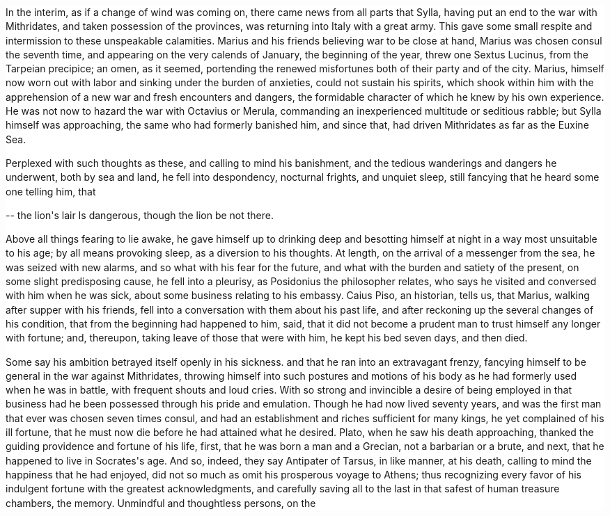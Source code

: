 In the interim, as if a change of wind was coming on, there came news
from all parts that Sylla, having put an end to the war with
Mithridates, and taken possession of the provinces, was returning
into Italy with a great army.  This gave some small respite and
intermission to these unspeakable calamities.  Marius and his friends
believing war to be close at hand, Marius was chosen consul the
seventh time, and appearing on the very calends of January, the
beginning of the year, threw one Sextus Lucinus, from the Tarpeian
precipice; an omen, as it seemed, portending the renewed misfortunes
both of their party and of the city.  Marius, himself now worn out
with labor and sinking under the burden of anxieties, could not
sustain his spirits, which shook within him with the apprehension of
a new war and fresh encounters and dangers, the formidable character
of which he knew by his own experience.  He was not now to hazard the
war with Octavius or Merula, commanding an inexperienced multitude or
seditious rabble; but Sylla himself was approaching, the same who had
formerly banished him, and since that, had driven Mithridates as far
as the Euxine Sea.

Perplexed with such thoughts as these, and calling to mind his
banishment, and the tedious wanderings and dangers he underwent, both
by sea and land, he fell into despondency, nocturnal frights, and
unquiet sleep, still fancying that he heard some one telling him,
that

-- the lion's lair
Is dangerous, though the lion be not there.

Above all things fearing to lie awake, he gave himself up to drinking
deep and besotting himself at night in a way most unsuitable to his
age; by all means provoking sleep, as a diversion to his thoughts.
At length, on the arrival of a messenger from the sea, he was seized
with new alarms, and so what with his fear for the future, and what
with the burden and satiety of the present, on some slight
predisposing cause, he fell into a pleurisy, as Posidonius the
philosopher relates, who says he visited and conversed with him when
he was sick, about some business relating to his embassy.  Caius
Piso, an historian, tells us, that Marius, walking after supper with
his friends, fell into a conversation with them about his past life,
and after reckoning up the several changes of his condition, that
from the beginning had happened to him, said, that it did not become
a prudent man to trust himself any longer with fortune; and,
thereupon, taking leave of those that were with him, he kept his bed
seven days, and then died.

Some say his ambition betrayed itself openly in his sickness.  and
that he ran into an extravagant frenzy, fancying himself to be
general in the war against Mithridates, throwing himself into such
postures and motions of his body as he had formerly used when he was
in battle, with frequent shouts and loud cries.  With so strong and
invincible a desire of being employed in that business had he been
possessed through his pride and emulation.  Though he had now lived
seventy years, and was the first man that ever was chosen seven times
consul, and had an establishment and riches sufficient for many
kings, he yet complained of his ill fortune, that he must now die
before he had attained what he desired.  Plato, when he saw his death
approaching, thanked the guiding providence and fortune of his life,
first, that he was born a man and a Grecian, not a barbarian or a
brute, and next, that he happened to live in Socrates's age.  And so,
indeed, they say Antipater of Tarsus, in like manner, at his death,
calling to mind the happiness that he had enjoyed, did not so much as
omit his prosperous voyage to Athens; thus recognizing every favor of
his indulgent fortune with the greatest acknowledgments, and
carefully saving all to the last in that safest of human treasure
chambers, the memory.  Unmindful and thoughtless persons, on the